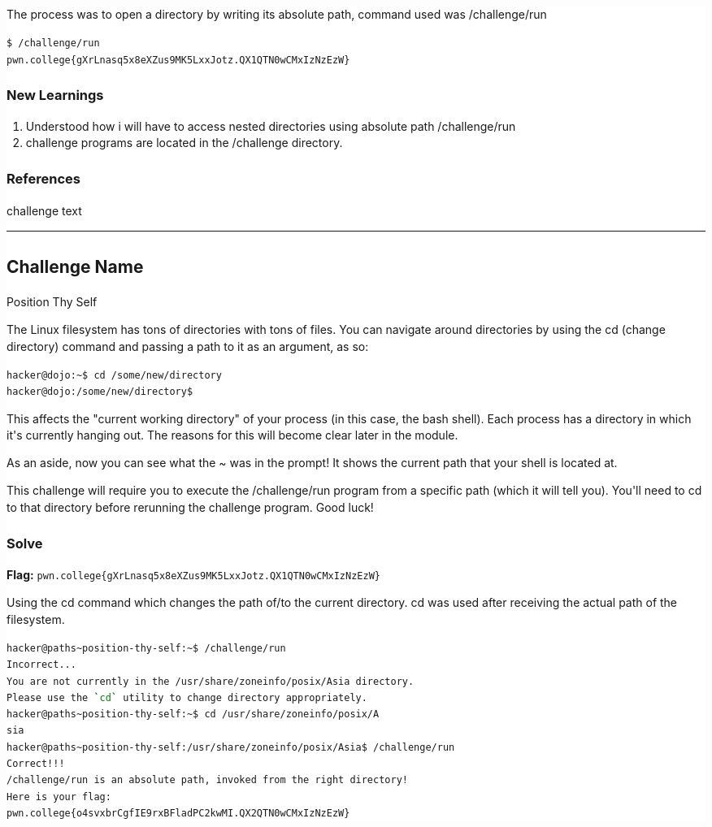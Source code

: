 The process was to open a directory by writing its absolute path, command used was /challenge/run

```bash
$ /challenge/run
pwn.college{gXrLnasq5x8eXZus9MK5LxxJotz.QX1QTN0wCMxIzNzEzW}
```

### New Learnings
1. Understood how i will have to access nested directories using absolute path /challenge/run
2. challenge programs are located in the /challenge directory.


### References 
challenge text

----------------------------------------------
## Challenge Name
Position Thy Self

The Linux filesystem has tons of directories with tons of files. You can navigate around directories by using the cd (change directory) command and passing a path to it as an argument, as so:
``` sh
hacker@dojo:~$ cd /some/new/directory
hacker@dojo:/some/new/directory$
```
This affects the "current working directory" of your process (in this case, the bash shell). Each process has a directory in which it's currently hanging out. The reasons for this will become clear later in the module.

As an aside, now you can see what the ~ was in the prompt! It shows the current path that your shell is located at.

This challenge will require you to execute the /challenge/run program from a specific path (which it will tell you). You'll need to cd to that directory before rerunning the challenge program. Good luck!

### Solve
**Flag:** `pwn.college{gXrLnasq5x8eXZus9MK5LxxJotz.QX1QTN0wCMxIzNzEzW}`

Using the cd command which changes the path of/to the current directory. cd was used after receiving the actual path of the filesystem.  

```bash
hacker@paths~position-thy-self:~$ /challenge/run
Incorrect...
You are not currently in the /usr/share/zoneinfo/posix/Asia directory.
Please use the `cd` utility to change directory appropriately.
hacker@paths~position-thy-self:~$ cd /usr/share/zoneinfo/posix/A
sia
hacker@paths~position-thy-self:/usr/share/zoneinfo/posix/Asia$ /challenge/run
Correct!!!
/challenge/run is an absolute path, invoked from the right directory!
Here is your flag:
pwn.college{o4svxbrCgfIE9rxBFladPC2kwMI.QX2QTN0wCMxIzNzEzW}
```
